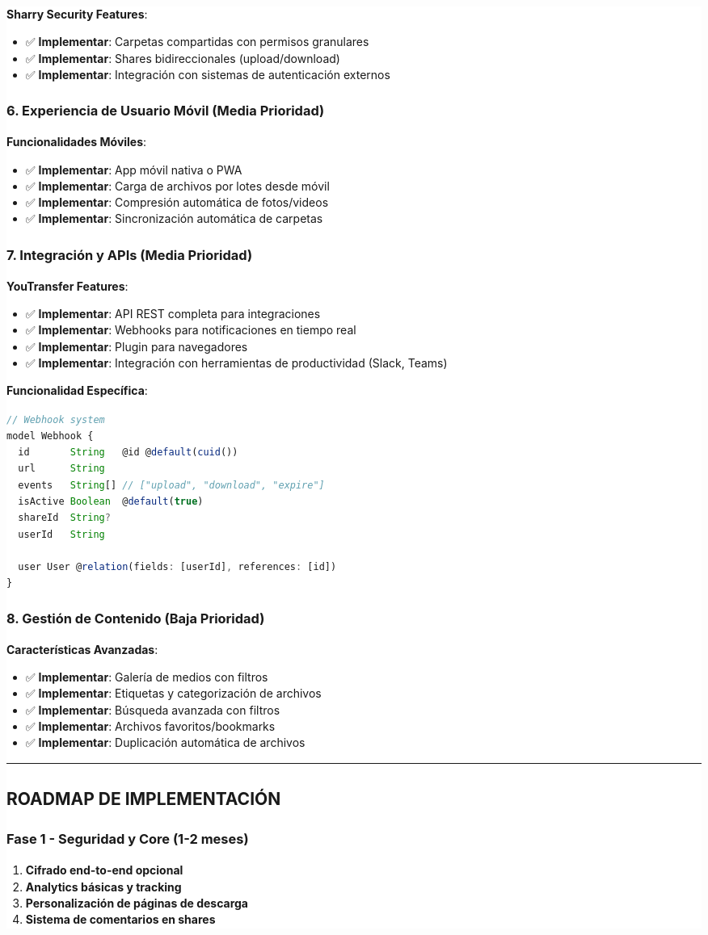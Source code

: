 **Sharry Security Features**:
- ✅ **Implementar**: Carpetas compartidas con permisos granulares
- ✅ **Implementar**: Shares bidireccionales (upload/download)
- ✅ **Implementar**: Integración con sistemas de autenticación externos

### 6. **Experiencia de Usuario Móvil** (Media Prioridad)

**Funcionalidades Móviles**:
- ✅ **Implementar**: App móvil nativa o PWA
- ✅ **Implementar**: Carga de archivos por lotes desde móvil
- ✅ **Implementar**: Compresión automática de fotos/videos
- ✅ **Implementar**: Sincronización automática de carpetas

### 7. **Integración y APIs** (Media Prioridad)

**YouTransfer Features**:
- ✅ **Implementar**: API REST completa para integraciones
- ✅ **Implementar**: Webhooks para notificaciones en tiempo real
- ✅ **Implementar**: Plugin para navegadores
- ✅ **Implementar**: Integración con herramientas de productividad (Slack, Teams)

**Funcionalidad Específica**:
```typescript
// Webhook system
model Webhook {
  id       String   @id @default(cuid())
  url      String
  events   String[] // ["upload", "download", "expire"]
  isActive Boolean  @default(true)
  shareId  String?
  userId   String
  
  user User @relation(fields: [userId], references: [id])
}
```

### 8. **Gestión de Contenido** (Baja Prioridad)

**Características Avanzadas**:
- ✅ **Implementar**: Galería de medios con filtros
- ✅ **Implementar**: Etiquetas y categorización de archivos
- ✅ **Implementar**: Búsqueda avanzada con filtros
- ✅ **Implementar**: Archivos favoritos/bookmarks
- ✅ **Implementar**: Duplicación automática de archivos

---

## ROADMAP DE IMPLEMENTACIÓN

### **Fase 1 - Seguridad y Core (1-2 meses)**
1. **Cifrado end-to-end opcional**
2. **Analytics básicas y tracking**
3. **Personalización de páginas de descarga**
4. **Sistema de comentarios en shares**
